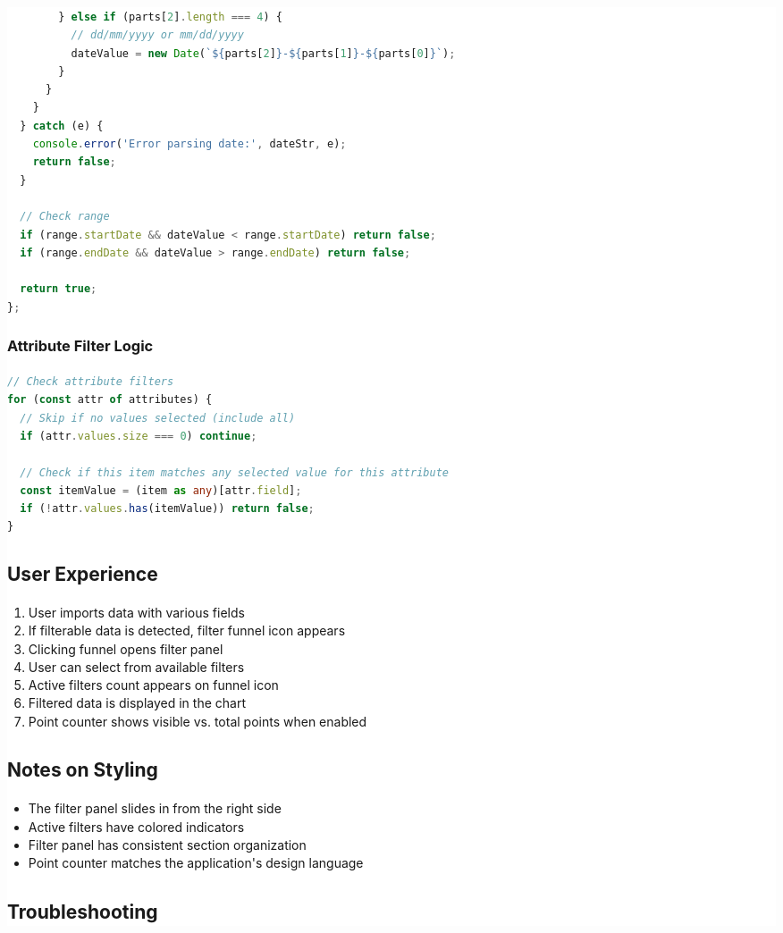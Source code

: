 ```typescript
        } else if (parts[2].length === 4) {
          // dd/mm/yyyy or mm/dd/yyyy
          dateValue = new Date(`${parts[2]}-${parts[1]}-${parts[0]}`);
        }
      }
    }
  } catch (e) {
    console.error('Error parsing date:', dateStr, e);
    return false;
  }
  
  // Check range
  if (range.startDate && dateValue < range.startDate) return false;
  if (range.endDate && dateValue > range.endDate) return false;
  
  return true;
};
```

### Attribute Filter Logic

```typescript
// Check attribute filters
for (const attr of attributes) {
  // Skip if no values selected (include all)
  if (attr.values.size === 0) continue;
  
  // Check if this item matches any selected value for this attribute
  const itemValue = (item as any)[attr.field];
  if (!attr.values.has(itemValue)) return false;
}
```

## User Experience

1. User imports data with various fields
2. If filterable data is detected, filter funnel icon appears
3. Clicking funnel opens filter panel
4. User can select from available filters
5. Active filters count appears on funnel icon
6. Filtered data is displayed in the chart
7. Point counter shows visible vs. total points when enabled

## Notes on Styling

- The filter panel slides in from the right side
- Active filters have colored indicators
- Filter panel has consistent section organization
- Point counter matches the application's design language

## Troubleshooting
